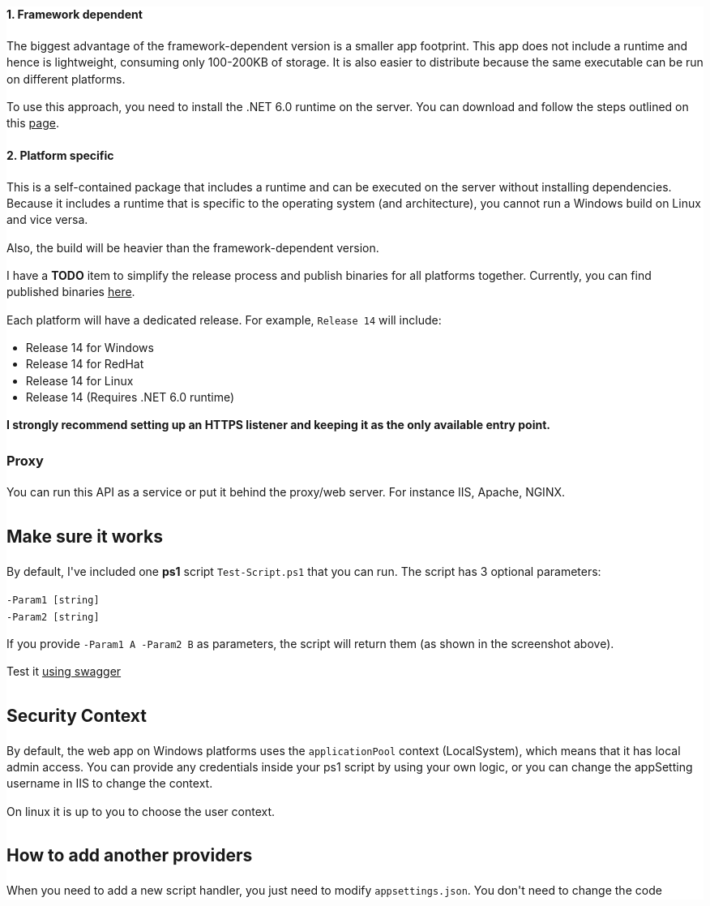 #### 1. Framework dependent

The biggest advantage of the framework-dependent version is a smaller app footprint. This app does not include a runtime and hence is lightweight, consuming only 100-200KB of storage. It is also easier to distribute because the same executable can be run on different platforms.

To use this approach, you need to install the .NET 6.0 runtime on the server. You can download and follow the steps outlined on this [page](https://dotnet.microsoft.com/en-us/download/dotnet/6.0).

#### 2. Platform specific

This is a self-contained package that includes a runtime and can be executed on the server without installing dependencies. Because it includes a runtime that is specific to the operating system (and architecture), you cannot run a Windows build on Linux and vice versa.

Also, the build will be heavier than the framework-dependent version.

I have a **TODO** item to simplify the release process and publish binaries for all platforms together. Currently, you can find published binaries [here](https://github.com/MTokarev/webhookshell/releases).

Each platform will have a dedicated release. For example, `Release 14` will include:
- Release 14 for Windows
- Release 14 for RedHat
- Release 14 for Linux
- Release 14 (Requires .NET 6.0 runtime)

**I strongly recommend setting up an HTTPS listener and keeping it as the only available entry point.**

### Proxy
You can run this API as a service or put it behind the proxy/web server. For instance IIS, Apache, NGINX.

## Make sure it works

By default, I've included one **ps1** script `Test-Script.ps1` that you can run. The script has 3 optional parameters:

```
-Param1 [string]
-Param2 [string]
```
If you provide `-Param1 A -Param2 B` as parameters, the script will return them (as shown in the screenshot above).

Test it [using swagger](#test-it)

## Security Context

By default, the web app on Windows platforms uses the `applicationPool` context (LocalSystem), which means that it has local admin access. You can provide any credentials inside your ps1 script by using your own logic, or you can change the appSetting username in IIS to change the context.

On linux it is up to you to choose the user context.

## How to add another providers

When you need to add a new script handler, you just need to modify `appsettings.json`. You don't need to change the code